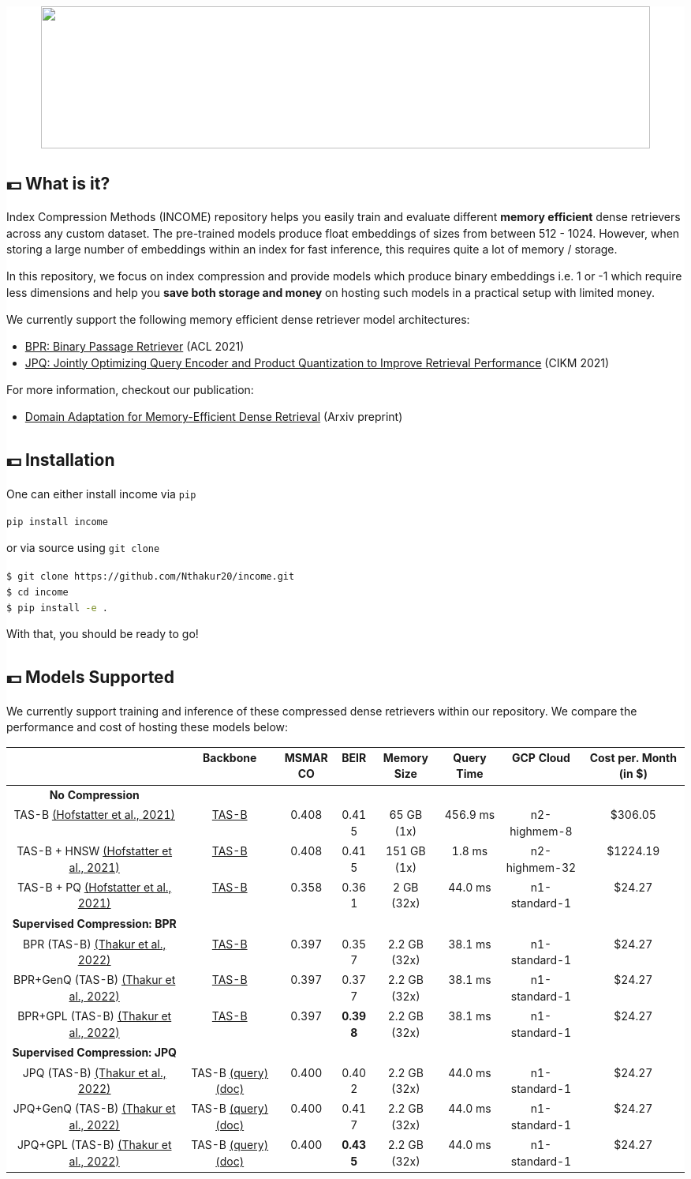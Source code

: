 <h1 style="text-align:center">
<img style="vertical-align:middle" width="772" height="180" src="./images/income-logo.png" />
</h1>

## :dollar: What is it?
Index Compression Methods (INCOME) repository helps you easily train and evaluate different **memory efficient** dense retrievers across any custom dataset. The pre-trained models produce float embeddings of sizes from between 512 - 1024. However, when storing a large number of embeddings within an index for fast inference, this requires quite a lot of memory / storage. 


In this repository, we focus on index compression and provide models which produce binary embeddings i.e. 1 or -1 which require less dimensions and help you **save both storage and money** on hosting such models in a practical setup with limited money.


We currently support the following memory efficient dense retriever model architectures: 
- [BPR: Binary Passage Retriever](https://aclanthology.org/2021.acl-short.123/) (ACL 2021)
- [JPQ: Jointly Optimizing Query Encoder and Product Quantization to Improve Retrieval Performance](https://dl.acm.org/doi/10.1145/3459637.3482358) (CIKM 2021)

For more information, checkout our publication:
- [Domain Adaptation for Memory-Efficient Dense Retrieval](https://arxiv.org/abs/2205.11498/) (Arxiv preprint)

## :dollar: Installation
One can either install income via `pip`
```bash
pip install income
```
or via source using `git clone`
```bash
$ git clone https://github.com/Nthakur20/income.git
$ cd income
$ pip install -e .
```
With that, you should be ready to go!

## :dollar: Models Supported

We currently support training and inference of these compressed dense retrievers within our repository. We compare the performance and cost of hosting these models below:

|   | Backbone| MSMARCO | BEIR | Memory Size | Query Time | GCP Cloud | Cost per. Month (in \$) |
|:---:|:----:|:----:|:----:|:----:|:----:|:----:|:----:|
| **No Compression** |
| TAS-B [(Hofstatter et al., 2021)](https://arxiv.org/abs/2104.06967) | [TAS-B](https://huggingface.co/sentence-transformers/msmarco-distilbert-base-tas-b) | 0.408 | 0.415 | 65 GB (1x) | 456.9 ms | n2-highmem-8 | \$306.05 |   
| TAS-B + HNSW [(Hofstatter et al., 2021)](https://arxiv.org/abs/2104.06967) | [TAS-B](https://huggingface.co/sentence-transformers/msmarco-distilbert-base-tas-b)| 0.408 | 0.415 | 151 GB (1x) | 1.8 ms | n2-highmem-32 | \$1224.19 |
| TAS-B + PQ [(Hofstatter et al., 2021)](https://arxiv.org/abs/2104.06967) | [TAS-B](https://huggingface.co/sentence-transformers/msmarco-distilbert-base-tas-b) | 0.358 | 0.361 | 2 GB (32x) | 44.0 ms | n1-standard-1 | \$24.27 |   
| **Supervised Compression: BPR** |
| BPR (TAS-B) [(Thakur et al., 2022)](https://arxiv.org/abs/2205.11498) | [TAS-B](https://huggingface.co/income/bpr-base-msmarco-distilbert-tas-b)  | 0.397 |  0.357 | 2.2 GB (32x) | 38.1 ms |n1-standard-1 | \$24.27 |
| BPR+GenQ (TAS-B) [(Thakur et al., 2022)](https://arxiv.org/abs/2205.11498) | [TAS-B](https://huggingface.co/income/)  | 0.397 | 0.377  | 2.2 GB (32x) | 38.1 ms |n1-standard-1 | \$24.27 |
| BPR+GPL (TAS-B) [(Thakur et al., 2022)](https://arxiv.org/abs/2205.11498) | [TAS-B](https://huggingface.co/income/)  | 0.397 |  **0.398** | 2.2 GB (32x) | 38.1 ms |n1-standard-1 | \$24.27 |
| **Supervised Compression: JPQ** |
| JPQ (TAS-B) [(Thakur et al., 2022)](https://arxiv.org/abs/2205.11498) | TAS-B [(query)](https://huggingface.co/income/jpq-question_encoder-base-msmarco-distilbert-tas-b) [(doc)](https://huggingface.co/income/jpq-document_encoder-base-msmarco-distilbert-tas-b) | 0.400  | 0.402 | 2.2 GB (32x) | 44.0 ms | n1-standard-1 | \$24.27 |
| JPQ+GenQ (TAS-B) [(Thakur et al., 2022)](https://arxiv.org/abs/2205.11498) | TAS-B [(query)](https://huggingface.co/income/jpq-question_encoder-base-msmarco-distilbert-tas-b) [(doc)](https://huggingface.co/income/jpq-document_encoder-base-msmarco-distilbert-tas-b) | 0.400  | 0.417 | 2.2 GB (32x) | 44.0 ms | n1-standard-1 | \$24.27 |
| JPQ+GPL (TAS-B) [(Thakur et al., 2022)](https://arxiv.org/abs/2205.11498) | TAS-B [(query)](https://huggingface.co/income/jpq-question_encoder-base-msmarco-distilbert-tas-b) [(doc)](https://huggingface.co/income/jpq-document_encoder-base-msmarco-distilbert-tas-b) | 0.400  | **0.435** | 2.2 GB (32x) | 44.0 ms | n1-standard-1 | \$24.27 |